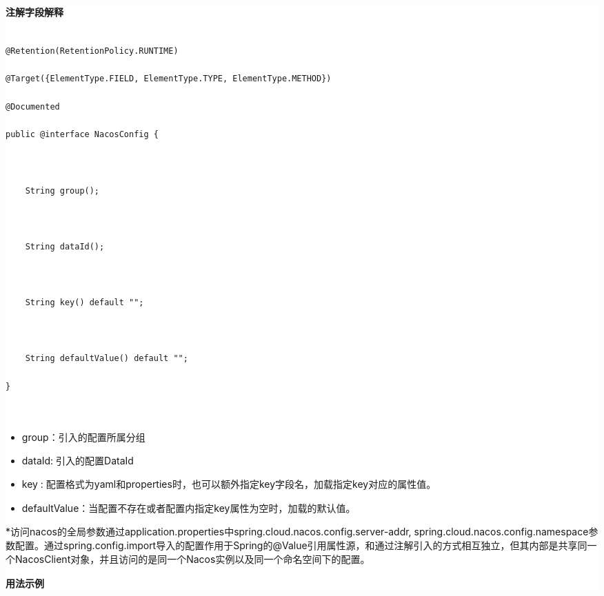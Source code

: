 

**注解字段解释**



```plain

@Retention(RetentionPolicy.RUNTIME)

@Target({ElementType.FIELD, ElementType.TYPE, ElementType.METHOD})

@Documented

public @interface NacosConfig {

    

    String group();



    String dataId();



    String key() default "";



    String defaultValue() default "";

}



```



+ group：引入的配置所属分组

+ dataId: 引入的配置DataId

+ key : 配置格式为yaml和properties时，也可以额外指定key字段名，加载指定key对应的属性值。

+ defaultValue：当配置不存在或者配置内指定key属性为空时，加载的默认值。



*访问nacos的全局参数通过application.properties中spring.cloud.nacos.config.server-addr, spring.cloud.nacos.config.namespace参数配置。通过spring.config.import导入的配置作用于Spring的@Value引用属性源，和通过注解引入的方式相互独立，但其内部是共享同一个NacosClient对象，并且访问的是同一个Nacos实例以及同一个命名空间下的配置。







**用法示例**
